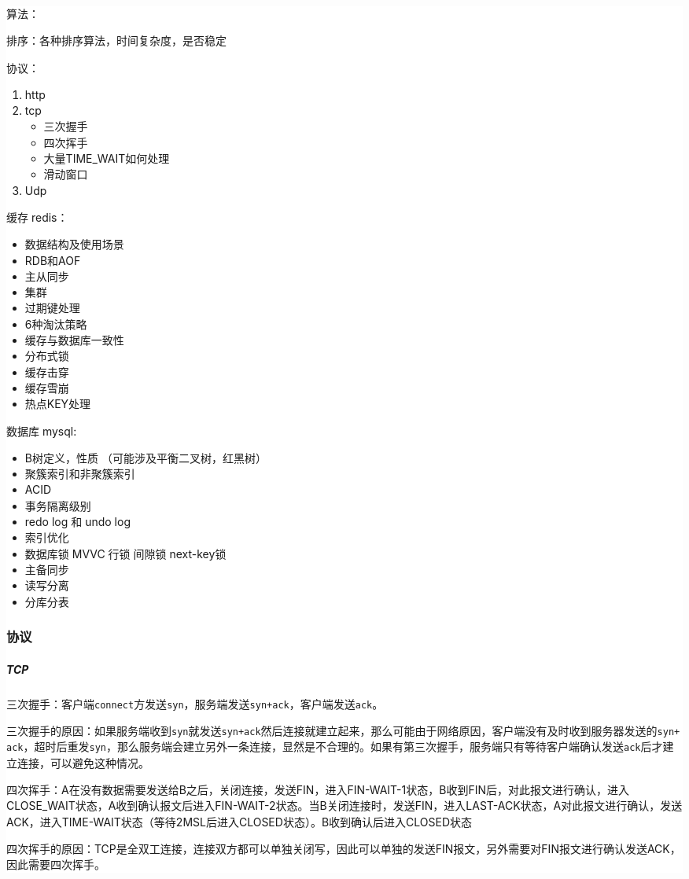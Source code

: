算法：

排序：各种排序算法，时间复杂度，是否稳定

协议：

1. http
2. tcp
   * 三次握手
   * 四次挥手
   * 大量TIME_WAIT如何处理
   * 滑动窗口
3. Udp

缓存 redis：

* 数据结构及使用场景
* RDB和AOF
* 主从同步
* 集群
* 过期键处理
* 6种淘汰策略
* 缓存与数据库一致性
* 分布式锁
* 缓存击穿
* 缓存雪崩
* 热点KEY处理

数据库 mysql:

* B树定义，性质 （可能涉及平衡二叉树，红黑树）
* 聚簇索引和非聚簇索引
* ACID
* 事务隔离级别
* redo log 和 undo log
* 索引优化
* 数据库锁 MVVC 行锁 间隙锁 next-key锁
* 主备同步
* 读写分离
* 分库分表



### 协议

##### TCP

三次握手：客户端`connect`方发送`syn`，服务端发送`syn+ack`，客户端发送`ack`。

三次握手的原因：如果服务端收到`syn`就发送`syn+ack`然后连接就建立起来，那么可能由于网络原因，客户端没有及时收到服务器发送的`syn+ack`，超时后重发`syn`，那么服务端会建立另外一条连接，显然是不合理的。如果有第三次握手，服务端只有等待客户端确认发送`ack`后才建立连接，可以避免这种情况。

四次挥手：A在没有数据需要发送给B之后，关闭连接，发送FIN，进入FIN-WAIT-1状态，B收到FIN后，对此报文进行确认，进入CLOSE_WAIT状态，A收到确认报文后进入FIN-WAIT-2状态。当B关闭连接时，发送FIN，进入LAST-ACK状态，A对此报文进行确认，发送ACK，进入TIME-WAIT状态（等待2MSL后进入CLOSED状态）。B收到确认后进入CLOSED状态

四次挥手的原因：TCP是全双工连接，连接双方都可以单独关闭写，因此可以单独的发送FIN报文，另外需要对FIN报文进行确认发送ACK，因此需要四次挥手。
